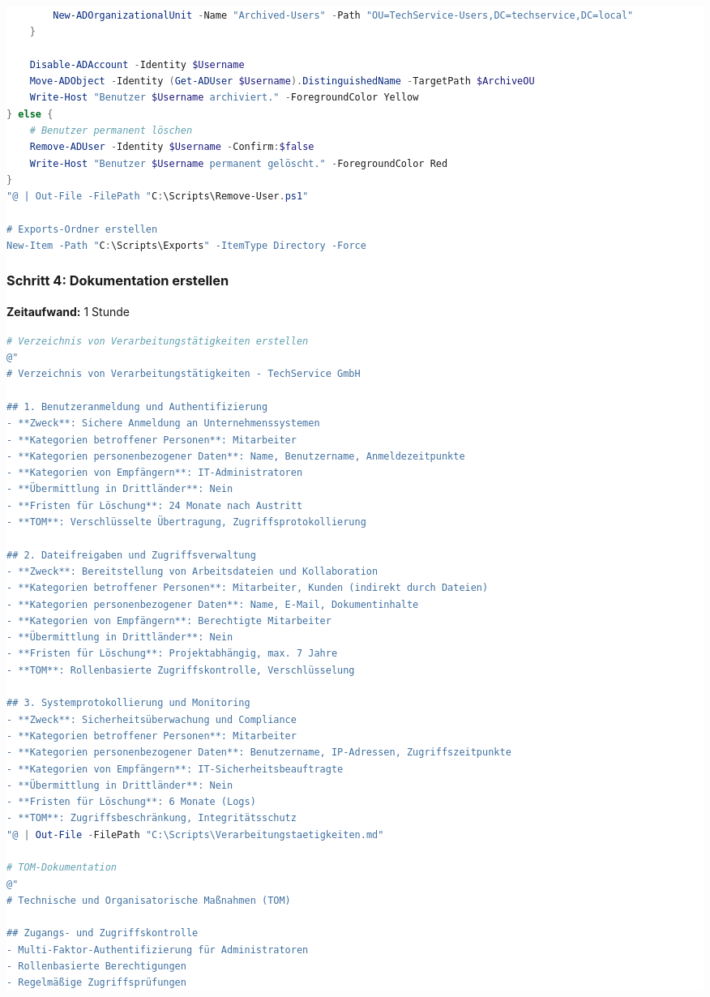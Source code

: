 ```powershell
        New-ADOrganizationalUnit -Name "Archived-Users" -Path "OU=TechService-Users,DC=techservice,DC=local"
    }
    
    Disable-ADAccount -Identity $Username
    Move-ADObject -Identity (Get-ADUser $Username).DistinguishedName -TargetPath $ArchiveOU
    Write-Host "Benutzer $Username archiviert." -ForegroundColor Yellow
} else {
    # Benutzer permanent löschen
    Remove-ADUser -Identity $Username -Confirm:$false
    Write-Host "Benutzer $Username permanent gelöscht." -ForegroundColor Red
}
"@ | Out-File -FilePath "C:\Scripts\Remove-User.ps1"

# Exports-Ordner erstellen
New-Item -Path "C:\Scripts\Exports" -ItemType Directory -Force
```

### Schritt 4: Dokumentation erstellen

**Zeitaufwand:** 1 Stunde

```powershell
# Verzeichnis von Verarbeitungstätigkeiten erstellen
@"
# Verzeichnis von Verarbeitungstätigkeiten - TechService GmbH

## 1. Benutzeranmeldung und Authentifizierung
- **Zweck**: Sichere Anmeldung an Unternehmenssystemen
- **Kategorien betroffener Personen**: Mitarbeiter
- **Kategorien personenbezogener Daten**: Name, Benutzername, Anmeldezeitpunkte
- **Kategorien von Empfängern**: IT-Administratoren
- **Übermittlung in Drittländer**: Nein
- **Fristen für Löschung**: 24 Monate nach Austritt
- **TOM**: Verschlüsselte Übertragung, Zugriffsprotokollierung

## 2. Dateifreigaben und Zugriffsverwaltung  
- **Zweck**: Bereitstellung von Arbeitsdateien und Kollaboration
- **Kategorien betroffener Personen**: Mitarbeiter, Kunden (indirekt durch Dateien)
- **Kategorien personenbezogener Daten**: Name, E-Mail, Dokumentinhalte
- **Kategorien von Empfängern**: Berechtigte Mitarbeiter
- **Übermittlung in Drittländer**: Nein
- **Fristen für Löschung**: Projektabhängig, max. 7 Jahre
- **TOM**: Rollenbasierte Zugriffskontrolle, Verschlüsselung

## 3. Systemprotokollierung und Monitoring
- **Zweck**: Sicherheitsüberwachung und Compliance
- **Kategorien betroffener Personen**: Mitarbeiter
- **Kategorien personenbezogener Daten**: Benutzername, IP-Adressen, Zugriffszeitpunkte
- **Kategorien von Empfängern**: IT-Sicherheitsbeauftragte
- **Übermittlung in Drittländer**: Nein
- **Fristen für Löschung**: 6 Monate (Logs)
- **TOM**: Zugriffsbeschränkung, Integritätsschutz
"@ | Out-File -FilePath "C:\Scripts\Verarbeitungstaetigkeiten.md"

# TOM-Dokumentation
@"
# Technische und Organisatorische Maßnahmen (TOM)

## Zugangs- und Zugriffskontrolle
- Multi-Faktor-Authentifizierung für Administratoren
- Rollenbasierte Berechtigungen
- Regelmäßige Zugriffsprüfungen

```